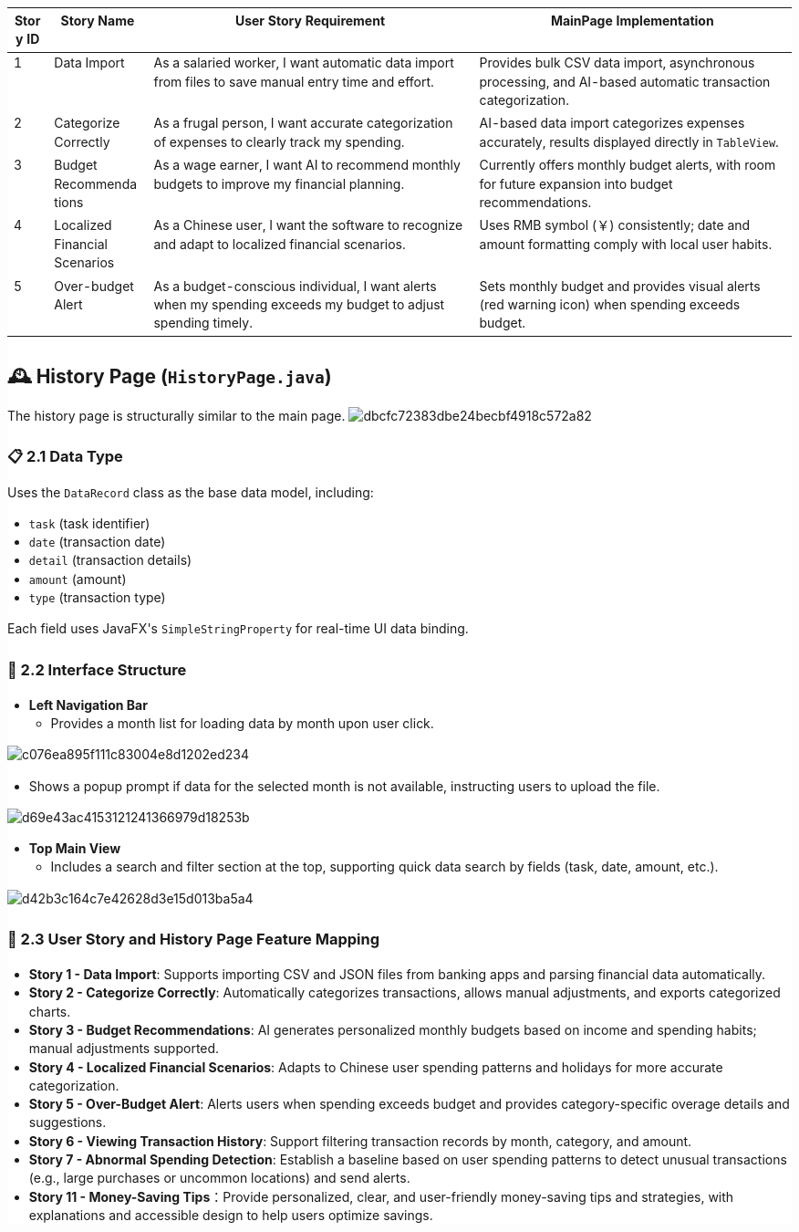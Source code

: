 | Story ID | Story Name                 | User Story Requirement                                                                                          | MainPage Implementation                                         |
|----------|----------------------------|------------------------------------------------------------------------------------------------------------|----------------------------------------------------------------|
| 1        | Data Import                | As a salaried worker, I want automatic data import from files to save manual entry time and effort.       | Provides bulk CSV data import, asynchronous processing, and AI-based automatic transaction categorization. |
| 2        | Categorize Correctly       | As a frugal person, I want accurate categorization of expenses to clearly track my spending.              | AI-based data import categorizes expenses accurately, results displayed directly in `TableView`.           |
| 3        | Budget Recommendations     | As a wage earner, I want AI to recommend monthly budgets to improve my financial planning.                | Currently offers monthly budget alerts, with room for future expansion into budget recommendations.         |
| 4        | Localized Financial Scenarios | As a Chinese user, I want the software to recognize and adapt to localized financial scenarios.           | Uses RMB symbol (￥) consistently; date and amount formatting comply with local user habits.               |
| 5        | Over-budget Alert          | As a budget-conscious individual, I want alerts when my spending exceeds my budget to adjust spending timely. | Sets monthly budget and provides visual alerts (red warning icon) when spending exceeds budget.            |

## 🕰️ History Page (`HistoryPage.java`)

The history page is structurally similar to the main page.
<img width="899" alt="dbcfc72383dbe24becbf4918c572a82" src="https://github.com/user-attachments/assets/7dbeb429-c735-45b9-a786-ec8f7349b971" />

### 📋 2.1 Data Type

Uses the `DataRecord` class as the base data model, including:
- `task` (task identifier)
- `date` (transaction date)
- `detail` (transaction details)
- `amount` (amount)
- `type` (transaction type)

Each field uses JavaFX's `SimpleStringProperty` for real-time UI data binding.

### 🧩 2.2 Interface Structure

- **Left Navigation Bar**
  - Provides a month list for loading data by month upon user click.

<img width="897" alt="c076ea895f111c83004e8d1202ed234" src="https://github.com/user-attachments/assets/d7dd520e-ec2c-4f56-9c49-f7f67788e61f" />

  - Shows a popup prompt if data for the selected month is not available, instructing users to upload the file.

<img width="899" alt="d69e43ac4153121241366979d18253b" src="https://github.com/user-attachments/assets/19afe0ea-8dd5-4c67-ab96-b947547dce34" />


- **Top Main View**
  - Includes a search and filter section at the top, supporting quick data search by fields (task, date, amount, etc.).

 <img width="901" alt="d42b3c164c7e42628d3e15d013ba5a4" src="https://github.com/user-attachments/assets/3a1539aa-2a0d-4b70-9994-796c05e401fa" />

### 👥 2.3 User Story and History Page Feature Mapping

- **Story 1 - Data Import**: Supports importing CSV and JSON files from banking apps and parsing financial data automatically.
- **Story 2 - Categorize Correctly**: Automatically categorizes transactions, allows manual adjustments, and exports categorized charts.
- **Story 3 - Budget Recommendations**: AI generates personalized monthly budgets based on income and spending habits; manual adjustments supported.
- **Story 4 - Localized Financial Scenarios**: Adapts to Chinese user spending patterns and holidays for more accurate categorization.
- **Story 5 - Over-Budget Alert**: Alerts users when spending exceeds budget and provides category-specific overage details and suggestions.
- **Story 6 - Viewing Transaction History**: Support filtering transaction records by month, category, and amount.
- **Story 7 - Abnormal Spending Detection**: Establish a baseline based on user spending patterns to detect unusual transactions (e.g., large purchases or uncommon locations) and send alerts.
- **Story 11 - Money-Saving Tips**：Provide personalized, clear, and user-friendly money-saving tips and strategies, with explanations and accessible design to help users optimize savings.
